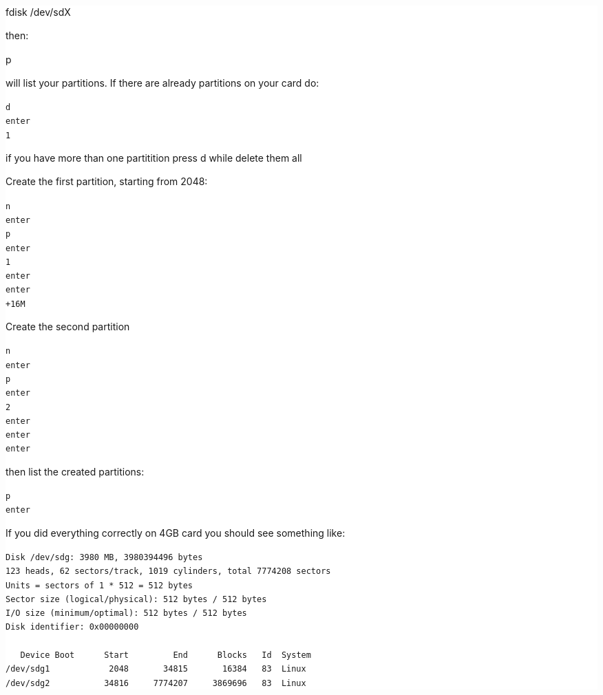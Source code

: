   fdisk /dev/sdX

then:

  p

will list your partitions.
If there are already partitions on your card do:

```
d
enter
1
```

if you have more than one partitition press d while delete them all

Create the first partition, starting from 2048:

```
n
enter
p
enter
1
enter
enter
+16M
```

Create the second partition

```
n
enter
p
enter
2
enter
enter
enter
```

then list the created partitions:

```
p
enter
```

If you did everything correctly on 4GB card you should see something like:

```
Disk /dev/sdg: 3980 MB, 3980394496 bytes
123 heads, 62 sectors/track, 1019 cylinders, total 7774208 sectors
Units = sectors of 1 * 512 = 512 bytes
Sector size (logical/physical): 512 bytes / 512 bytes
I/O size (minimum/optimal): 512 bytes / 512 bytes
Disk identifier: 0x00000000

   Device Boot      Start         End      Blocks   Id  System
/dev/sdg1            2048       34815       16384   83  Linux
/dev/sdg2           34816     7774207     3869696   83  Linux
```
